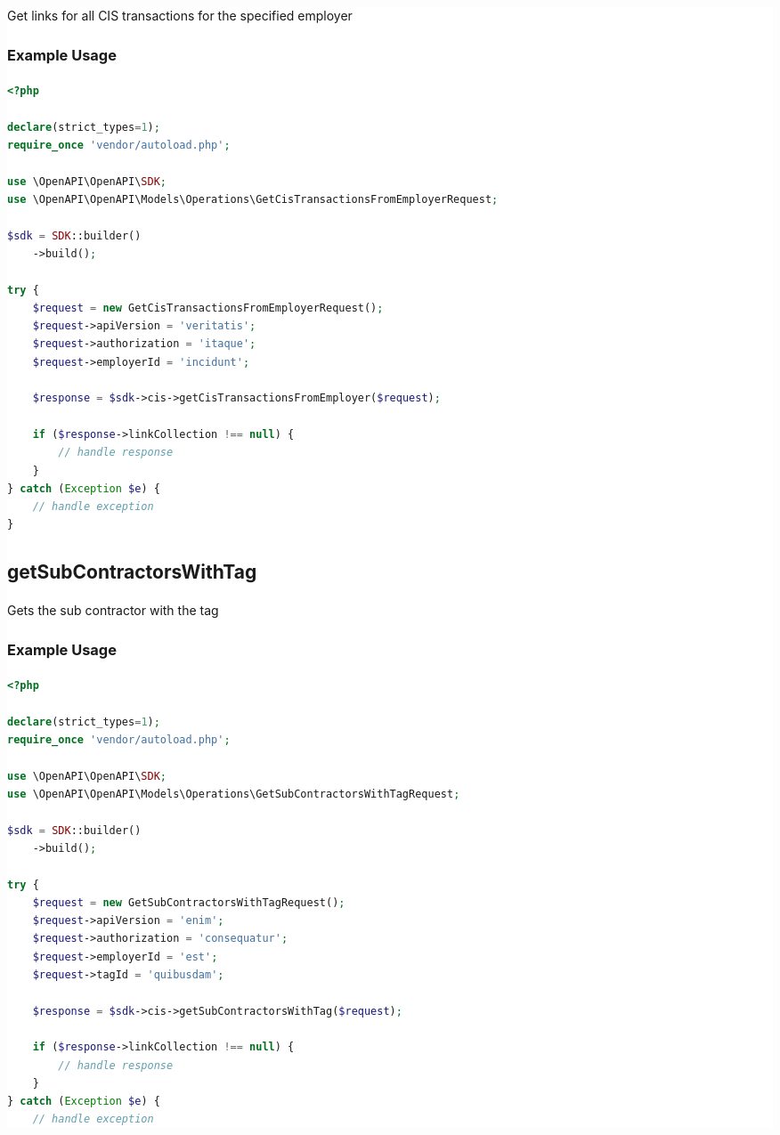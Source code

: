 Get links for all CIS transactions for the specified employer

### Example Usage

```php
<?php

declare(strict_types=1);
require_once 'vendor/autoload.php';

use \OpenAPI\OpenAPI\SDK;
use \OpenAPI\OpenAPI\Models\Operations\GetCisTransactionsFromEmployerRequest;

$sdk = SDK::builder()
    ->build();

try {
    $request = new GetCisTransactionsFromEmployerRequest();
    $request->apiVersion = 'veritatis';
    $request->authorization = 'itaque';
    $request->employerId = 'incidunt';

    $response = $sdk->cis->getCisTransactionsFromEmployer($request);

    if ($response->linkCollection !== null) {
        // handle response
    }
} catch (Exception $e) {
    // handle exception
}
```

## getSubContractorsWithTag

Gets the sub contractor with the tag

### Example Usage

```php
<?php

declare(strict_types=1);
require_once 'vendor/autoload.php';

use \OpenAPI\OpenAPI\SDK;
use \OpenAPI\OpenAPI\Models\Operations\GetSubContractorsWithTagRequest;

$sdk = SDK::builder()
    ->build();

try {
    $request = new GetSubContractorsWithTagRequest();
    $request->apiVersion = 'enim';
    $request->authorization = 'consequatur';
    $request->employerId = 'est';
    $request->tagId = 'quibusdam';

    $response = $sdk->cis->getSubContractorsWithTag($request);

    if ($response->linkCollection !== null) {
        // handle response
    }
} catch (Exception $e) {
    // handle exception
```